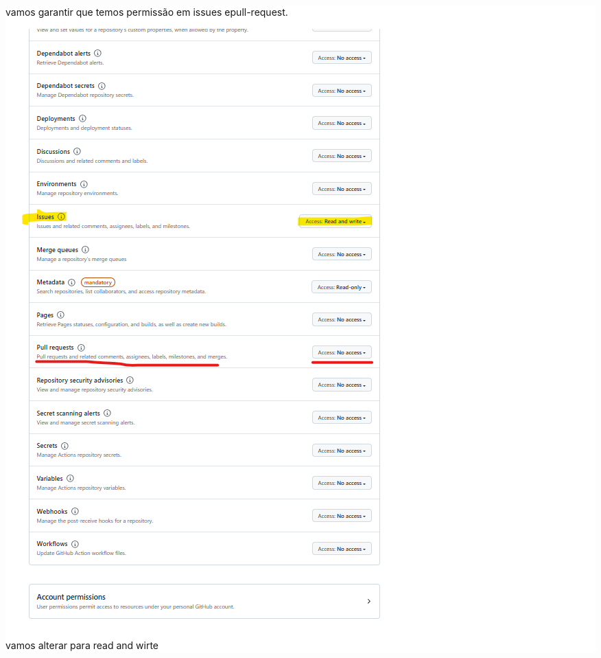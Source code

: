 
vamos garantir que temos permissão em issues epull-request.

![](image/ReleseConfiguration/token-roles-permissions-edit-pr-no-access.png)

vamos alterar para read and wirte 